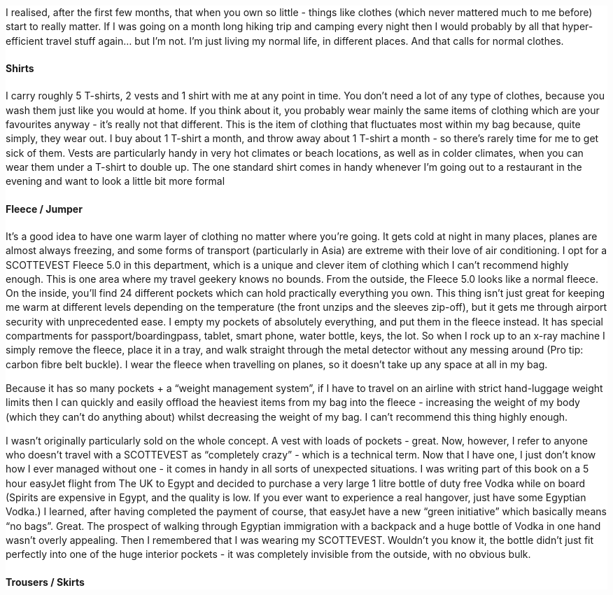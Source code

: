 I realised, after the first few months, that when you own so little - things like clothes (which never mattered much to me before) start to really matter. If I was going on a month long hiking trip and camping every night then I would probably by all that hyper-efficient travel stuff again… but I’m not. I’m just living my normal life, in different places. And that calls for normal clothes.

#### Shirts

I carry roughly 5 T-shirts, 2 vests and 1 shirt with me at any point in time. You don’t need a lot of any type of clothes, because you wash them just like you would at home. If you think about it, you probably wear mainly the same items of clothing which are your favourites anyway - it’s really not that different. This is the item of clothing that fluctuates most within my bag because, quite simply, they wear out. I buy about 1 T-shirt a month, and throw away about 1 T-shirt a month - so there’s rarely time for me to get sick of them. Vests are particularly handy in very hot climates or beach locations, as well as in colder climates, when you can wear them under a T-shirt to double up. The one standard shirt comes in handy whenever I’m going out to a restaurant in the evening and want to look a little bit more formal

#### Fleece / Jumper

It’s a good idea to have one warm layer of clothing no matter where you’re going. It gets cold at night in many places, planes are almost always freezing, and some forms of transport (particularly in Asia) are extreme with their love of air conditioning. I opt for a SCOTTEVEST Fleece 5.0 in this department, which is a unique and clever item of clothing which I can’t recommend highly enough. This is one area where my travel geekery knows no bounds. From the outside, the Fleece 5.0 looks like a normal fleece. On the inside, you’ll find 24 different pockets which can hold practically everything you own. This thing isn’t just great for keeping me warm at different levels depending on the temperature (the front unzips and the sleeves zip-off), but it gets me through airport security with unprecedented ease. I empty my pockets of absolutely everything, and put them in the fleece instead. It has special compartments for passport/boardingpass, tablet, smart phone, water bottle, keys, the lot. So when I rock up to an x-ray machine I simply remove the fleece, place it in a tray, and walk straight through the metal detector without any messing around (Pro tip: carbon fibre belt buckle). I wear the fleece when travelling on planes, so it doesn’t take up any space at all in my bag. 

Because it has so many pockets + a “weight management system”, if I have to travel on an airline with strict hand-luggage weight limits then I can quickly and easily offload the heaviest items from my bag into the fleece - increasing the weight of my body (which they can’t do anything about) whilst decreasing the weight of my bag. I can’t recommend this thing highly enough.

I wasn’t originally particularly sold on the whole concept. A vest with loads of pockets - great. Now, however, I refer to anyone who doesn’t travel with a SCOTTEVEST as “completely crazy” - which is a technical term. Now that I have one, I just don’t know how I ever managed without one - it comes in handy in all sorts of unexpected situations. I was writing part of this book on a 5 hour easyJet flight from The UK to Egypt and decided to purchase a very large 1 litre bottle of duty free Vodka while on board (Spirits are expensive in Egypt, and the quality is low. If you ever want to experience a real hangover, just have some Egyptian Vodka.) I learned, after having completed the payment of course, that easyJet have a new “green initiative” which basically means “no bags”. Great. The prospect of walking through Egyptian immigration with a backpack and a huge bottle of Vodka in one hand wasn’t overly appealing. Then I remembered that I was wearing my SCOTTEVEST. Wouldn’t you know it, the bottle didn’t just fit perfectly into one of the huge interior pockets - it was completely invisible from the outside, with no obvious bulk.

#### Trousers / Skirts
